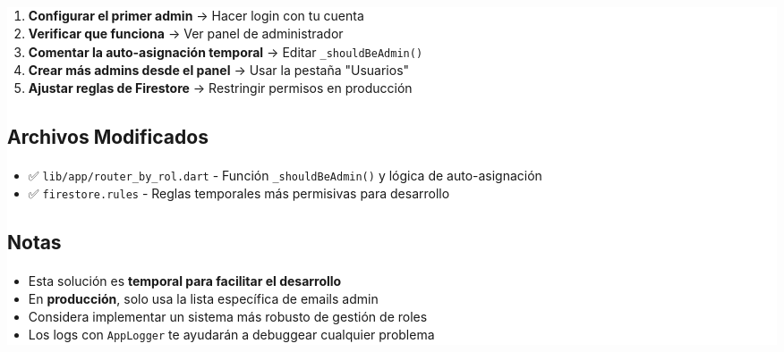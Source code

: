1. **Configurar el primer admin** → Hacer login con tu cuenta
2. **Verificar que funciona** → Ver panel de administrador
3. **Comentar la auto-asignación temporal** → Editar `_shouldBeAdmin()`
4. **Crear más admins desde el panel** → Usar la pestaña "Usuarios"
5. **Ajustar reglas de Firestore** → Restringir permisos en producción

## Archivos Modificados
- ✅ `lib/app/router_by_rol.dart` - Función `_shouldBeAdmin()` y lógica de auto-asignación
- ✅ `firestore.rules` - Reglas temporales más permisivas para desarrollo

## Notas
- Esta solución es **temporal para facilitar el desarrollo**
- En **producción**, solo usa la lista específica de emails admin
- Considera implementar un sistema más robusto de gestión de roles
- Los logs con `AppLogger` te ayudarán a debuggear cualquier problema

